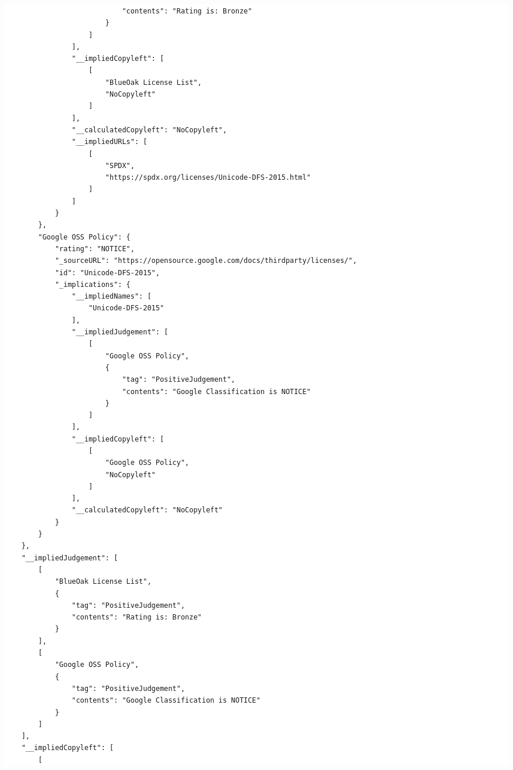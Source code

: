                                "contents": "Rating is: Bronze"
                            }
                        ]
                    ],
                    "__impliedCopyleft": [
                        [
                            "BlueOak License List",
                            "NoCopyleft"
                        ]
                    ],
                    "__calculatedCopyleft": "NoCopyleft",
                    "__impliedURLs": [
                        [
                            "SPDX",
                            "https://spdx.org/licenses/Unicode-DFS-2015.html"
                        ]
                    ]
                }
            },
            "Google OSS Policy": {
                "rating": "NOTICE",
                "_sourceURL": "https://opensource.google.com/docs/thirdparty/licenses/",
                "id": "Unicode-DFS-2015",
                "_implications": {
                    "__impliedNames": [
                        "Unicode-DFS-2015"
                    ],
                    "__impliedJudgement": [
                        [
                            "Google OSS Policy",
                            {
                                "tag": "PositiveJudgement",
                                "contents": "Google Classification is NOTICE"
                            }
                        ]
                    ],
                    "__impliedCopyleft": [
                        [
                            "Google OSS Policy",
                            "NoCopyleft"
                        ]
                    ],
                    "__calculatedCopyleft": "NoCopyleft"
                }
            }
        },
        "__impliedJudgement": [
            [
                "BlueOak License List",
                {
                    "tag": "PositiveJudgement",
                    "contents": "Rating is: Bronze"
                }
            ],
            [
                "Google OSS Policy",
                {
                    "tag": "PositiveJudgement",
                    "contents": "Google Classification is NOTICE"
                }
            ]
        ],
        "__impliedCopyleft": [
            [